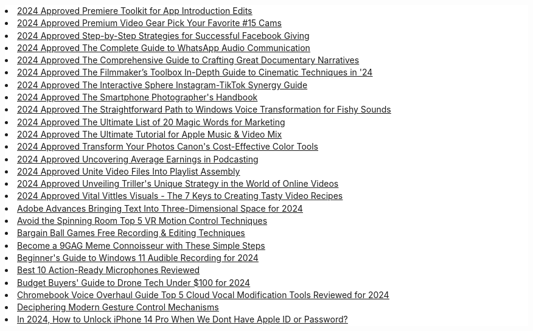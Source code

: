 <li><a href="https://fox-access.techidaily.com/2024-approved-premiere-toolkit-for-app-introduction-edits/"><u>2024 Approved  Premiere Toolkit for App Introduction Edits</u></a></li>
<li><a href="https://fox-access.techidaily.com/2024-approved-premium-video-gear-pick-your-favorite-15-cams/"><u>2024 Approved  Premium Video Gear  Pick Your Favorite #15 Cams</u></a></li>
<li><a href="https://fox-access.techidaily.com/2024-approved-step-by-step-strategies-for-successful-facebook-giving/"><u>2024 Approved  Step-by-Step Strategies for Successful Facebook Giving</u></a></li>
<li><a href="https://fox-access.techidaily.com/2024-approved-the-complete-guide-to-whatsapp-audio-communication/"><u>2024 Approved  The Complete Guide to WhatsApp Audio Communication</u></a></li>
<li><a href="https://fox-access.techidaily.com/2024-approved-the-comprehensive-guide-to-crafting-great-documentary-narratives/"><u>2024 Approved  The Comprehensive Guide to Crafting Great Documentary Narratives</u></a></li>
<li><a href="https://fox-access.techidaily.com/2024-approved-the-filmmakers-toolbox-in-depth-guide-to-cinematic-techniques-in-24/"><u>2024 Approved  The Filmmaker’s Toolbox  In-Depth Guide to Cinematic Techniques in '24</u></a></li>
<li><a href="https://fox-access.techidaily.com/2024-approved-the-interactive-sphere-instagram-tiktok-synergy-guide/"><u>2024 Approved  The Interactive Sphere  Instagram-TikTok Synergy Guide</u></a></li>
<li><a href="https://fox-access.techidaily.com/2024-approved-the-smartphone-photographers-handbook/"><u>2024 Approved  The Smartphone Photographer's Handbook</u></a></li>
<li><a href="https://fox-access.techidaily.com/2024-approved-the-straightforward-path-to-windows-voice-transformation-for-fishy-sounds/"><u>2024 Approved  The Straightforward Path to Windows Voice Transformation for Fishy Sounds</u></a></li>
<li><a href="https://fox-access.techidaily.com/2024-approved-the-ultimate-list-of-20-magic-words-for-marketing/"><u>2024 Approved  The Ultimate List of 20 Magic Words for Marketing</u></a></li>
<li><a href="https://fox-access.techidaily.com/2024-approved-the-ultimate-tutorial-for-apple-music-and-video-mix/"><u>2024 Approved  The Ultimate Tutorial for Apple Music & Video Mix</u></a></li>
<li><a href="https://fox-access.techidaily.com/2024-approved-transform-your-photos-canons-cost-effective-color-tools/"><u>2024 Approved  Transform Your Photos  Canon's Cost-Effective Color Tools</u></a></li>
<li><a href="https://fox-access.techidaily.com/2024-approved-uncovering-average-earnings-in-podcasting/"><u>2024 Approved  Uncovering Average Earnings in Podcasting</u></a></li>
<li><a href="https://fox-access.techidaily.com/2024-approved-unite-video-files-into-playlist-assembly/"><u>2024 Approved  Unite Video Files Into Playlist Assembly</u></a></li>
<li><a href="https://fox-access.techidaily.com/2024-approved-unveiling-trillers-unique-strategy-in-the-world-of-online-videos/"><u>2024 Approved  Unveiling Triller's Unique Strategy in the World of Online Videos</u></a></li>
<li><a href="https://fox-access.techidaily.com/2024-approved-vital-vittles-visuals-the-7-keys-to-creating-tasty-video-recipes/"><u>2024 Approved  Vital Vittles Visuals - The 7 Keys to Creating Tasty Video Recipes</u></a></li>
<li><a href="https://fox-access.techidaily.com/adobe-advances-bringing-text-into-three-dimensional-space-for-2024/"><u>Adobe Advances  Bringing Text Into Three-Dimensional Space for 2024</u></a></li>
<li><a href="https://fox-access.techidaily.com/avoid-the-spinning-room-top-5-vr-motion-control-techniques/"><u>Avoid the Spinning Room  Top 5 VR Motion Control Techniques</u></a></li>
<li><a href="https://fox-access.techidaily.com/bargain-ball-games-free-recording-and-editing-techniques/"><u>Bargain Ball Games  Free Recording & Editing Techniques</u></a></li>
<li><a href="https://fox-access.techidaily.com/become-a-9gag-meme-connoisseur-with-these-simple-steps/"><u>Become a 9GAG Meme Connoisseur with These Simple Steps</u></a></li>
<li><a href="https://fox-access.techidaily.com/beginners-guide-to-windows-11-audible-recording-for-2024/"><u>Beginner's Guide to Windows 11 Audible Recording for 2024</u></a></li>
<li><a href="https://fox-access.techidaily.com/best-10-action-ready-microphones-reviewed/"><u>Best 10 Action-Ready Microphones Reviewed</u></a></li>
<li><a href="https://fox-access.techidaily.com/budget-buyers-guide-to-drone-tech-under-100-for-2024/"><u>Budget Buyers' Guide to Drone Tech Under $100 for 2024</u></a></li>
<li><a href="https://fox-access.techidaily.com/chromebook-voice-overhaul-guide-top-5-cloud-vocal-modification-tools-reviewed-for-2024/"><u>Chromebook Voice Overhaul Guide  Top 5 Cloud Vocal Modification Tools Reviewed for 2024</u></a></li>
<li><a href="https://fox-access.techidaily.com/deciphering-modern-gesture-control-mechanisms/"><u>Deciphering Modern Gesture Control Mechanisms</u></a></li>
<li><a href="https://apple-account.techidaily.com/in-2024-how-to-unlock-iphone-14-pro-when-we-dont-have-apple-id-or-password-by-drfone-ios/"><u>In 2024, How to Unlock iPhone 14 Pro When We Dont Have Apple ID or Password?</u></a></li>